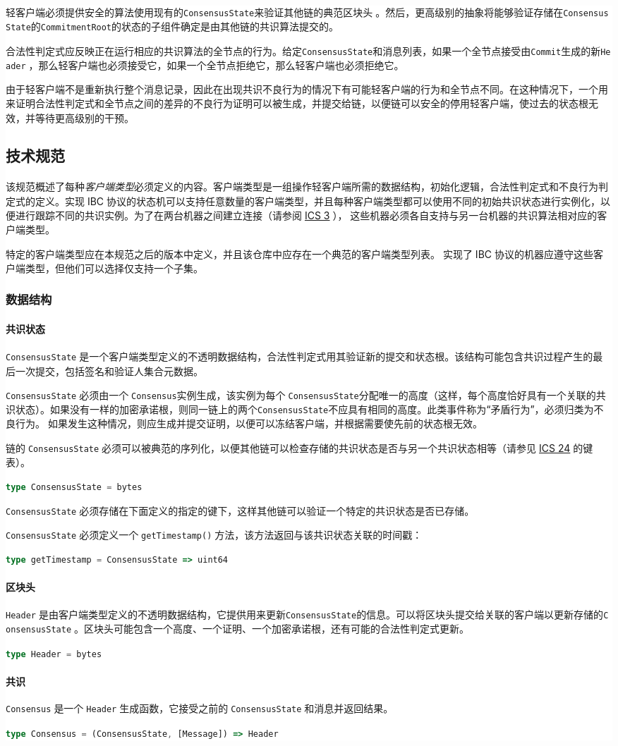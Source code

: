 轻客户端必须提供安全的算法使用现有的`ConsensusState`来验证其他链的典范区块头 。然后，更高级别的抽象将能够验证存储在`ConsensusState`的`CommitmentRoot`的状态的子组件确定是由其他链的共识算法提交的。

合法性判定式应反映正在运行相应的共识算法的全节点的行为。给定`ConsensusState`和消息列表，如果一个全节点接受由`Commit`生成的新`Header` ，那么轻客户端也必须接受它，如果一个全节点拒绝它，那么轻客户端也必须拒绝它。

由于轻客户端不是重新执行整个消息记录，因此在出现共识不良行为的情况下有可能轻客户端的行为和全节点不同。在这种情况下，一个用来证明合法性判定式和全节点之间的差异的不良行为证明可以被生成，并提交给链，以便链可以安全的停用轻客户端，使过去的状态根无效，并等待更高级别的干预。

## 技术规范

该规范概述了每种*客户端类型*必须定义的内容。客户端类型是一组操作轻客户端所需的数据结构，初始化逻辑，合法性判定式和不良行为判定式的定义。实现 IBC 协议的状态机可以支持任意数量的客户端类型，并且每种客户端类型都可以使用不同的初始共识状态进行实例化，以便进行跟踪不同的共识实例。为了在两台机器之间建立连接（请参阅 [ICS 3](../ics-003-connection-semantics) ）， 这些机器必须各自支持与另一台机器的共识算法相对应的客户端类型。

特定的客户端类型应在本规范之后的版本中定义，并且该仓库中应存在一个典范的客户端类型列表。 实现了 IBC 协议的机器应遵守这些客户端类型，但他们可以选择仅支持一个子集。

### 数据结构

#### 共识状态

`ConsensusState` 是一个客户端类型定义的不透明数据结构，合法性判定式用其验证新的提交和状态根。该结构可能包含共识过程产生的最后一次提交，包括签名和验证人集合元数据。

`ConsensusState` 必须由一个 `Consensus`实例生成，该实例为每个 `ConsensusState`分配唯一的高度（这样，每个高度恰好具有一个关联的共识状态）。如果没有一样的加密承诺根，则同一链上的两个`ConsensusState`不应具有相同的高度。此类事件称为“矛盾行为”，必须归类为不良行为。 如果发生这种情况，则应生成并提交证明，以便可以冻结客户端，并根据需要使先前的状态根无效。

链的 `ConsensusState` 必须可以被典范的序列化，以便其他链可以检查存储的共识状态是否与另一个共识状态相等（请参见 [ICS 24](../ics-024-host-requirements) 的键表）。

```typescript
type ConsensusState = bytes
```

`ConsensusState` 必须存储在下面定义的指定的键下，这样其他链可以验证一个特定的共识状态是否已存储。

`ConsensusState` 必须定义一个 `getTimestamp()` 方法，该方法返回与该共识状态关联的时间戳：

```typescript
type getTimestamp = ConsensusState => uint64
```

#### 区块头

`Header` 是由客户端类型定义的不透明数据结构，它提供用来更新`ConsensusState`的信息。可以将区块头提交给关联的客户端以更新存储的`ConsensusState` 。区块头可能包含一个高度、一个证明、一个加密承诺根，还有可能的合法性判定式更新。

```typescript
type Header = bytes
```

#### 共识

`Consensus` 是一个 `Header` 生成函数，它接受之前的 `ConsensusState` 和消息并返回结果。

```typescript
type Consensus = (ConsensusState, [Message]) => Header
```
